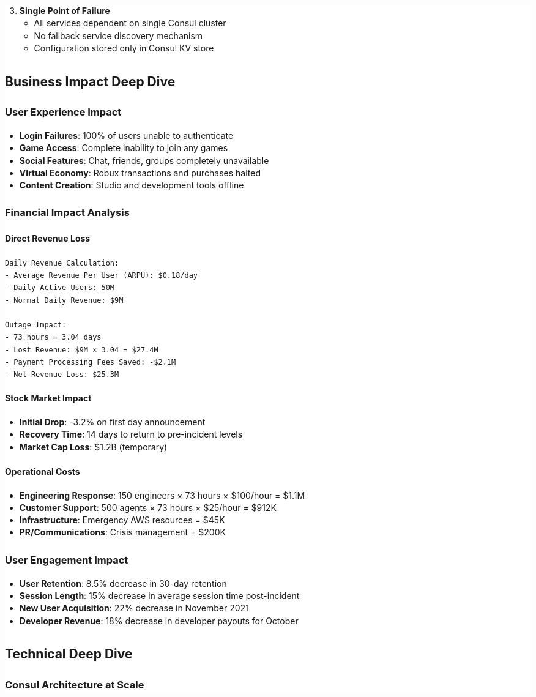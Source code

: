 3. **Single Point of Failure**
   - All services dependent on single Consul cluster
   - No fallback service discovery mechanism
   - Configuration stored only in Consul KV store

## Business Impact Deep Dive

### User Experience Impact
- **Login Failures**: 100% of users unable to authenticate
- **Game Access**: Complete inability to join any games
- **Social Features**: Chat, friends, groups completely unavailable
- **Virtual Economy**: Robux transactions and purchases halted
- **Content Creation**: Studio and development tools offline

### Financial Impact Analysis

#### Direct Revenue Loss
```
Daily Revenue Calculation:
- Average Revenue Per User (ARPU): $0.18/day
- Daily Active Users: 50M
- Normal Daily Revenue: $9M

Outage Impact:
- 73 hours = 3.04 days
- Lost Revenue: $9M × 3.04 = $27.4M
- Payment Processing Fees Saved: -$2.1M
- Net Revenue Loss: $25.3M
```

#### Stock Market Impact
- **Initial Drop**: -3.2% on first day announcement
- **Recovery Time**: 14 days to return to pre-incident levels
- **Market Cap Loss**: $1.2B (temporary)

#### Operational Costs
- **Engineering Response**: 150 engineers × 73 hours × $100/hour = $1.1M
- **Customer Support**: 500 agents × 73 hours × $25/hour = $912K
- **Infrastructure**: Emergency AWS resources = $45K
- **PR/Communications**: Crisis management = $200K

### User Engagement Impact
- **User Retention**: 8.5% decrease in 30-day retention
- **Session Length**: 15% decrease in average session time post-incident
- **New User Acquisition**: 22% decrease in November 2021
- **Developer Revenue**: 18% decrease in developer payouts for October

## Technical Deep Dive

### Consul Architecture at Scale
